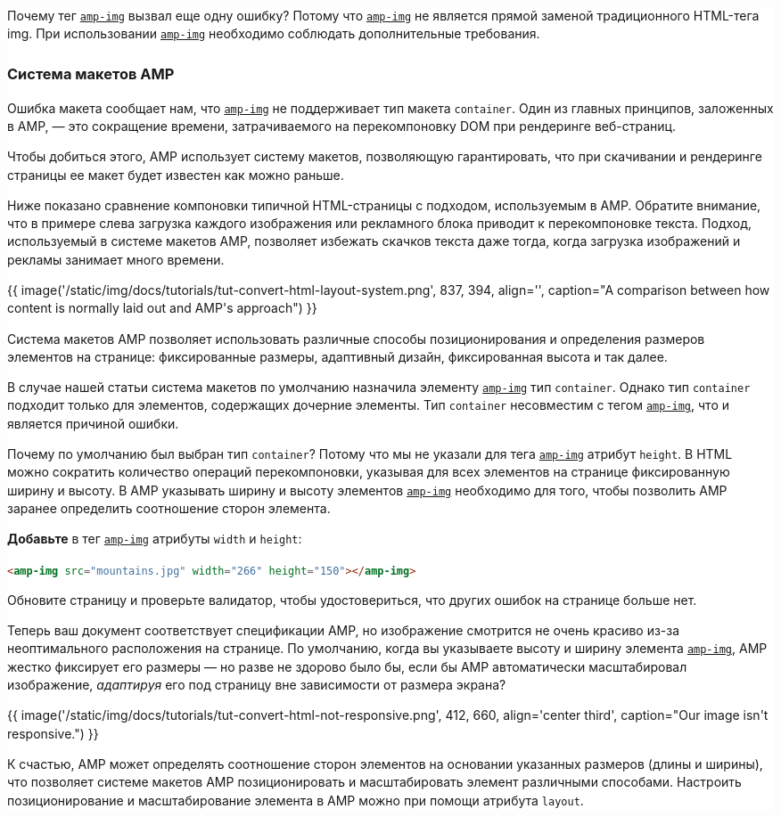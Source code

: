 Почему тег [`amp-img`](../../../../documentation/components/reference/amp-img.md) вызвал еще одну ошибку? Потому что [`amp-img`](../../../../documentation/components/reference/amp-img.md) не является прямой заменой традиционного HTML-тега img. При использовании [`amp-img`](../../../../documentation/components/reference/amp-img.md) необходимо соблюдать дополнительные требования.

### Система макетов AMP

Ошибка макета сообщает нам, что [`amp-img`](../../../../documentation/components/reference/amp-img.md) не поддерживает тип макета `container`. Один из главных принципов, заложенных в AMP, — это сокращение времени, затрачиваемого на перекомпоновку DOM при рендеринге веб-страниц.

Чтобы добиться этого, AMP использует систему макетов, позволяющую гарантировать, что при скачивании и рендеринге страницы ее макет будет известен как можно раньше.

Ниже показано сравнение компоновки типичной HTML-страницы с подходом, используемым в AMP. Обратите внимание, что в примере слева загрузка каждого изображения или рекламного блока приводит к перекомпоновке текста. Подход, используемый в системе макетов AMP, позволяет избежать скачков текста даже тогда, когда загрузка изображений и рекламы занимает много времени.

{{ image('/static/img/docs/tutorials/tut-convert-html-layout-system.png', 837, 394, align='', caption="A comparison between how content is normally laid out and AMP's approach") }}

Система макетов AMP позволяет использовать различные способы позиционирования и определения размеров элементов на странице: фиксированные размеры, адаптивный дизайн, фиксированная высота и так далее.

В случае нашей статьи система макетов по умолчанию назначила элементу [`amp-img`](../../../../documentation/components/reference/amp-img.md) тип `container`. Однако тип `container` подходит только для элементов, содержащих дочерние элементы. Тип `container` несовместим с тегом [`amp-img`](../../../../documentation/components/reference/amp-img.md), что и является причиной ошибки.

Почему по умолчанию был выбран тип `container`? Потому что мы не указали для тега [`amp-img`](../../../../documentation/components/reference/amp-img.md) атрибут `height`. В HTML можно сократить количество операций перекомпоновки, указывая для всех элементов на странице фиксированную ширину и высоту. В AMP указывать ширину и высоту элементов [`amp-img`](../../../../documentation/components/reference/amp-img.md) необходимо для того, чтобы позволить AMP заранее определить соотношение сторон элемента.

**Добавьте** в тег [`amp-img`](../../../../documentation/components/reference/amp-img.md) атрибуты `width` и `height`:

```html
<amp-img src="mountains.jpg" width="266" height="150"></amp-img>
```

Обновите страницу и проверьте валидатор, чтобы удостовериться, что других ошибок на странице больше нет.

Теперь ваш документ соответствует спецификации AMP, но изображение смотрится не очень красиво из-за неоптимального расположения на странице. По умолчанию, когда вы указываете высоту и ширину элемента [`amp-img`](../../../../documentation/components/reference/amp-img.md), AMP жестко фиксирует его размеры — но разве не здорово было бы, если бы AMP автоматически масштабировал изображение, _адаптируя_ его под страницу вне зависимости от размера экрана?

{{ image('/static/img/docs/tutorials/tut-convert-html-not-responsive.png', 412, 660, align='center third', caption="Our image isn't responsive.") }}

К счастью, AMP может определять соотношение сторон элементов на основании указанных размеров (длины и ширины), что позволяет системе макетов AMP позиционировать и масштабировать элемент различными способами. Настроить позиционирование и масштабирование элемента в AMP можно при помощи атрибута `layout`.
